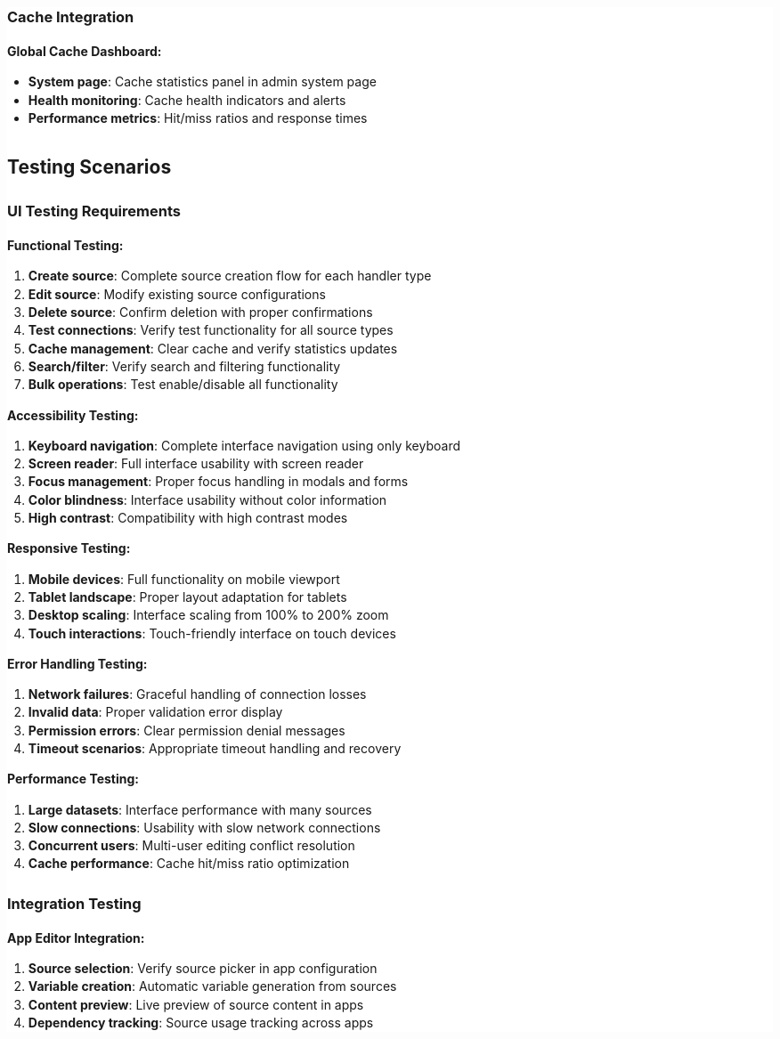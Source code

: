 ### Cache Integration

**Global Cache Dashboard:**
- **System page**: Cache statistics panel in admin system page
- **Health monitoring**: Cache health indicators and alerts
- **Performance metrics**: Hit/miss ratios and response times

## Testing Scenarios

### UI Testing Requirements

**Functional Testing:**
1. **Create source**: Complete source creation flow for each handler type
2. **Edit source**: Modify existing source configurations
3. **Delete source**: Confirm deletion with proper confirmations
4. **Test connections**: Verify test functionality for all source types
5. **Cache management**: Clear cache and verify statistics updates
6. **Search/filter**: Verify search and filtering functionality
7. **Bulk operations**: Test enable/disable all functionality

**Accessibility Testing:**
1. **Keyboard navigation**: Complete interface navigation using only keyboard
2. **Screen reader**: Full interface usability with screen reader
3. **Focus management**: Proper focus handling in modals and forms
4. **Color blindness**: Interface usability without color information
5. **High contrast**: Compatibility with high contrast modes

**Responsive Testing:**
1. **Mobile devices**: Full functionality on mobile viewport
2. **Tablet landscape**: Proper layout adaptation for tablets
3. **Desktop scaling**: Interface scaling from 100% to 200% zoom
4. **Touch interactions**: Touch-friendly interface on touch devices

**Error Handling Testing:**
1. **Network failures**: Graceful handling of connection losses
2. **Invalid data**: Proper validation error display
3. **Permission errors**: Clear permission denial messages
4. **Timeout scenarios**: Appropriate timeout handling and recovery

**Performance Testing:**
1. **Large datasets**: Interface performance with many sources
2. **Slow connections**: Usability with slow network connections
3. **Concurrent users**: Multi-user editing conflict resolution
4. **Cache performance**: Cache hit/miss ratio optimization

### Integration Testing

**App Editor Integration:**
1. **Source selection**: Verify source picker in app configuration
2. **Variable creation**: Automatic variable generation from sources
3. **Content preview**: Live preview of source content in apps
4. **Dependency tracking**: Source usage tracking across apps
